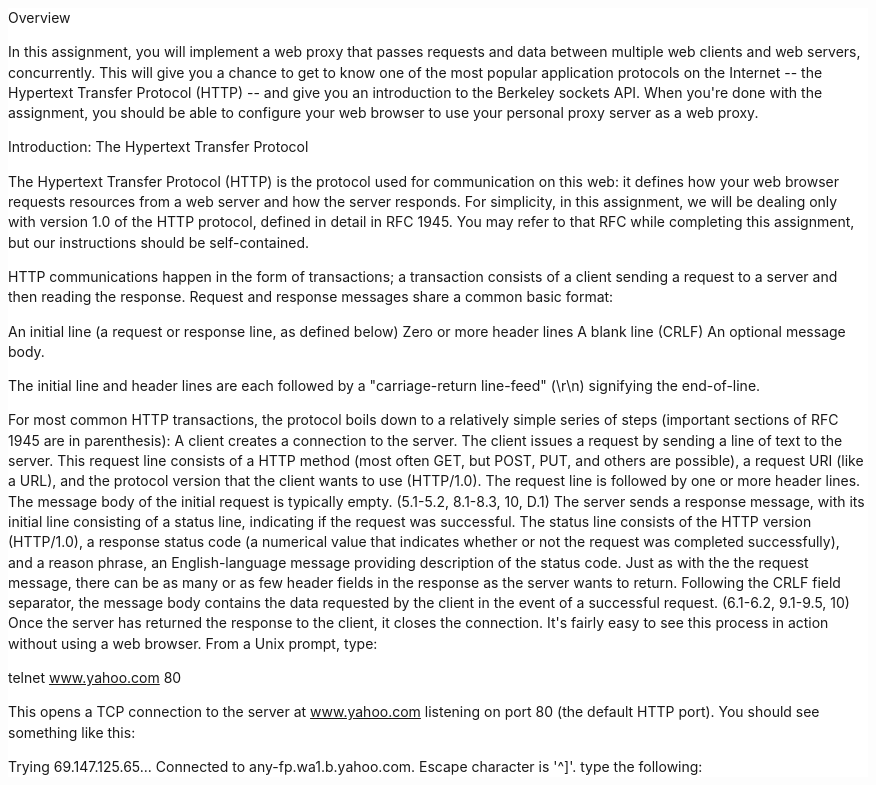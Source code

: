 Overview

In this assignment, you will implement a web proxy that passes requests and data between multiple web clients and web servers, concurrently. This will give you a chance to get to know one of the most popular application protocols on the Internet -- the Hypertext Transfer Protocol (HTTP) -- and give you an introduction to the Berkeley sockets API. When you're done with the assignment, you should be able to configure your web browser to use your personal proxy server as a web proxy.

Introduction: The Hypertext Transfer Protocol

The Hypertext Transfer Protocol (HTTP) is the protocol used for communication on this web: it defines how your web browser requests resources from a web server and how the server responds. For simplicity, in this assignment, we will be dealing only with version 1.0 of the HTTP protocol, defined in detail in RFC 1945. You may refer to that RFC while completing this assignment, but our instructions should be self-contained.

HTTP communications happen in the form of transactions; a transaction consists of a client sending a request to a server and then reading the response. Request and response messages share a common basic format:

An initial line (a request or response line, as defined below)
Zero or more header lines
A blank line (CRLF)
An optional message body.

The initial line and header lines are each followed by a "carriage-return line-feed" (\r\n) signifying the end-of-line.

For most common HTTP transactions, the protocol boils down to a relatively simple series of steps (important sections of RFC 1945 are in parenthesis):
A client creates a connection to the server.
The client issues a request by sending a line of text to the server. This request line consists of a HTTP method (most often GET, but POST, PUT, and others are possible), a request URI (like a URL), and the protocol version that the client wants to use (HTTP/1.0). The request line is followed by one or more header lines. The message body of the initial request is typically empty. (5.1-5.2, 8.1-8.3, 10, D.1)
The server sends a response message, with its initial line consisting of a status line, indicating if the request was successful. The status line consists of the HTTP version (HTTP/1.0), a response status code (a numerical value that indicates whether or not the request was completed successfully), and a reason phrase, an English-language message providing description of the status code. Just as with the the request message, there can be as many or as few header fields in the response as the server wants to return. Following the CRLF field separator, the message body contains the data requested by the client in the event of a successful request. (6.1-6.2, 9.1-9.5, 10)
Once the server has returned the response to the client, it closes the connection.
It's fairly easy to see this process in action without using a web browser. From a Unix prompt, type:

telnet www.yahoo.com 80

This opens a TCP connection to the server at www.yahoo.com listening on port 80 (the default HTTP port). You should see something like this:

Trying 69.147.125.65...
Connected to any-fp.wa1.b.yahoo.com.
Escape character is '^]'.
type the following:
